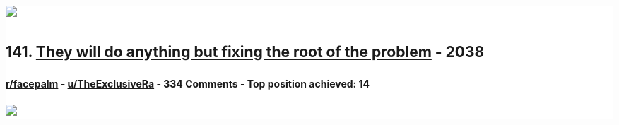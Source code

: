 <a href="https://i.redd.it/3t7t2wpcxhbb1.jpg"><img src="https://b.thumbs.redditmedia.com/SIMBy1yq68p8FNhmkFCaawlii0JcBehZWf3vNq0Wl4w.jpg"></img></a>

## 141. [They will do anything but fixing the root of the problem](http://reddit.com/r/facepalm/comments/14xi5iz/they_will_do_anything_but_fixing_the_root_of_the/) - 2038
#### [r/facepalm](http://reddit.com/r/facepalm) - [u/TheExclusiveRa](http://reddit.com/u/TheExclusiveRa) - 334 Comments - Top position achieved: 14

<a href="https://i.redd.it/33l2rjzbuhbb1.jpg"><img src="https://b.thumbs.redditmedia.com/nlySme1FvPjAq7hUdxm0Hycjefm4mZemV5sqgwBjk8g.jpg"></img></a>

